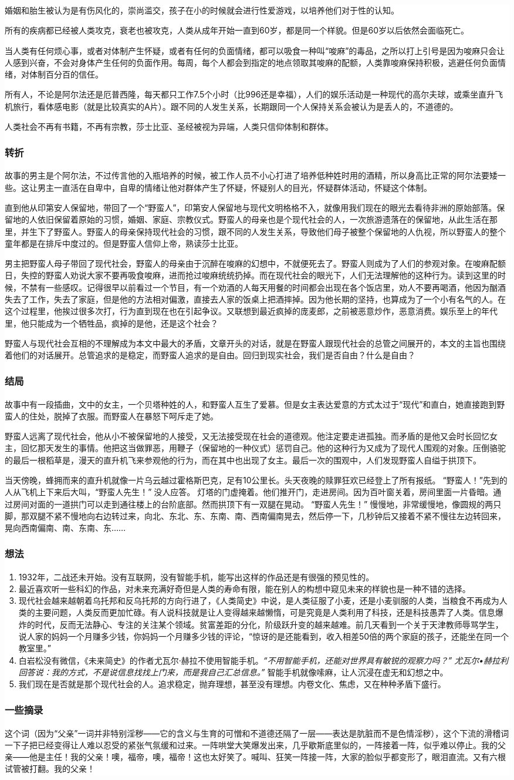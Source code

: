 婚姻和胎生被认为是有伤风化的，崇尚滥交，孩子在小的时候就会进行性爱游戏，以培养他们对于性的认知。  
  
所有的疾病都已经被人类攻克，衰老也被攻克，人类从成年开始一直到60岁，都是同一个样貌。但是60岁以后依然会面临死亡。  
  
当人类有任何烦心事，或者对体制产生怀疑，或者有任何的负面情绪，都可以吸食一种叫“唆麻”的毒品，之所以打上引号是因为唆麻只会让人感到兴奋，不会对身体产生任何的负面作用。每周，每个人都会到指定的地点领取其唆麻的配额，人类靠唆麻保持积极，逃避任何负面情绪，对体制百分百的信任。  
  
所有人，不论是阿尔法还是厄普西隆，每天都只工作7.5个小时（比996还是幸福），人们的娱乐活动是一种现代的高尔夫球，或乘坐直升飞机旅行，看体感电影（就是比较真实的A片）。跟不同的人发生关系，长期跟同一个人保持关系会被认为是丢人的，不道德的。  
  
人类社会不再有书籍，不再有宗教，莎士比亚、圣经被视为异端，人类只信仰体制和群体。 

### 转折

故事的男主是个阿尔法，不过传言他的入瓶培养的时候，被工作人员不小心打进了培养低种姓时用的酒精，所以身高比正常的阿尔法要矮一些。这让男主一直活在自卑中，自卑的情绪让他对群体产生了怀疑，怀疑别人的目光，怀疑群体活动，怀疑这个体制。  
  
直到他从印第安人保留地，带回了一个“野蛮人”，印第安人保留地与现代文明格格不入，就像用我们现在的眼光去看待非洲的原始部落。保留地的人依旧保留着原始的习惯，婚姻、家庭、宗教仪式。野蛮人的母亲也是个现代社会的人，一次旅游遗落在的保留地，从此生活在那里，并生下了野蛮人。野蛮人的母亲保持现代社会的习惯，跟不同的人发生关系，导致他们母子被整个保留地的人仇视，所以野蛮人的整个童年都是在排斥中度过的。但是野蛮人信仰上帝，熟读莎士比亚。  
  
男主把野蛮人母子带回了现代社会，野蛮人的母亲由于沉醉在唆麻的幻想中，不就便死去了。野蛮人则成为了人们的参观对象。在唆麻配额日，失控的野蛮人劝说大家不要再吸食唆麻，进而抢过唆麻统统扔掉。而在现代社会的眼光下，人们无法理解他的这种行为。读到这里的时候，不禁有一些感叹。记得很早以前看过一个节目，有一个劝酒的人每天用餐的时间都会出现在各个饭店里，劝人不要再喝酒，他因为酗酒失去了工作，失去了家庭，但是他的方法相对偏激，直接去人家的饭桌上把酒摔掉。因为他长期的坚持，也算成为了一个小有名气的人。在这个过程里，他挨过很多次打，行为直到现在也在引起争议。又联想到最近疯掉的庞麦郎，之前被恶意炒作，恶意消费。娱乐至上的年代里，他只能成为一个牺牲品，疯掉的是他，还是这个社会？
  
 野蛮人与现代社会互相的不理解成为本文中最大的矛盾，文章开头的对话，就是在野蛮人跟现代社会的总管之间展开的，本文的主旨也围绕着他们的对话展开。总管追求的是稳定，而野蛮人追求的是自由。回归到现实社会，我们是否自由？什么是自由？  
    
### 结局
故事中有一段插曲，文中的女主，一个贝塔种姓的人，和野蛮人互生了爱慕。但是女主表达爱意的方式太过于“现代”和直白，她直接跑到野蛮人的住处，脱掉了衣服。而野蛮人在暴怒下呵斥走了她。  

野蛮人远离了现代社会，他从小不被保留地的人接受，又无法接受现在社会的道德观。他注定要走进孤独。而矛盾的是他又会时长回忆女主，回忆那天发生的事情。他把这当做罪恶，用鞭子（保留地的一种仪式）惩罚自己。他的这种行为又成为了现代人围观的对象。压倒骆驼的最后一根稻草是，漫天的直升机飞来参观他的行为，而在其中也出现了女主。最后一次的围观中，人们发现野蛮人自缢于拱顶下。

>
当天傍晚，蜂拥而来的直升机就像一片乌云越过霍格斯巴克，足有10公里长。头天夜晚的赎罪狂欢已经登上了所有报纸。 
    “野蛮人！”先到的人从飞机上下来后大叫，“野蛮人先生！” 
    没人应答。 
    灯塔的门虚掩着。他们推开门，走进房间。因为百叶窗关着，房间里面一片昏暗。通过房间对面的一道拱门可以走到通往楼上的台阶底部。然而拱顶下有一双腿在晃动。 
    “野蛮人先生！” 
    慢慢地，非常缓慢地，像圆规的两只脚，那双腿不紧不慢地向右边转过来，向北、东北、东、东南、南、西南偏南晃去，然后停一下，几秒钟后又接着不紧不慢往左边转回来，晃向西南偏南、南、东南、东……  
    
### 想法
1. 1932年，二战还未开始。没有互联网，没有智能手机，能写出这样的作品还是有很强的预见性的。
2. 最近喜欢听一些科幻的作品，对未来充满好奇但是人类的寿命有限，能在别人的构想中窥见未来的样貌也是一种不错的选择。
3. 现代社会越来越朝着乌托邦和反乌托邦的方向行进了，《人类简史》中说，是人类征服了小麦，还是小麦驯服的人类，当粮食不再成为人类的主要问题，人类反而更加忙碌。有人说科技就是让人变得越来越懒惰，可是究竟是人类利用了科技，还是科技愚弄了人类。信息爆炸的时代，反而无法静心、专注的关注某个领域。贫富差距的分化，阶级跃升变的越来越难。前几天看到一个关于天津教师辱骂学生，说人家的妈妈一个月赚多少钱，你妈妈一个月赚多少钱的评论，“惊讶的是还能看到，收入相差50倍的两个家庭的孩子，还能坐在同一个教室里。”
4. 白岩松没有微信，《未来简史》的作者尤瓦尔·赫拉不使用智能手机。*“不用智能手机，还能对世界具有敏锐的观察力吗？” 尤瓦尔•赫拉利回答说：我的方式，不是说信息找找上门来，而是我自己汇总信息。”* 智能手机就像嗦麻，让人沉浸在虚无和幻想之中。
5. 我们现在是否就是那个现代社会的人。追求稳定，抛弃理想，甚至没有理想。内卷文化、焦虑，又在种种矛盾下盛行。

### 一些摘录
>
这个词（因为“父亲”一词并非特别淫秽——它的含义与生育的可憎和不道德还隔了一层——表达是肮脏而不是色情淫秽），这个下流的滑稽词一下子把已经变得让人难以忍受的紧张气氛缓和过来。一阵哄堂大笑爆发出来，几乎歇斯底里似的，一阵接着一阵，似乎难以停止。我的父亲——他是主任！我的父亲！噢，福帝，噢，福帝！这也太好笑了。喊叫、狂笑一阵接一阵，大家的脸似乎都变形了，眼泪直流。又有六根试管被打翻。我的父亲！   
  